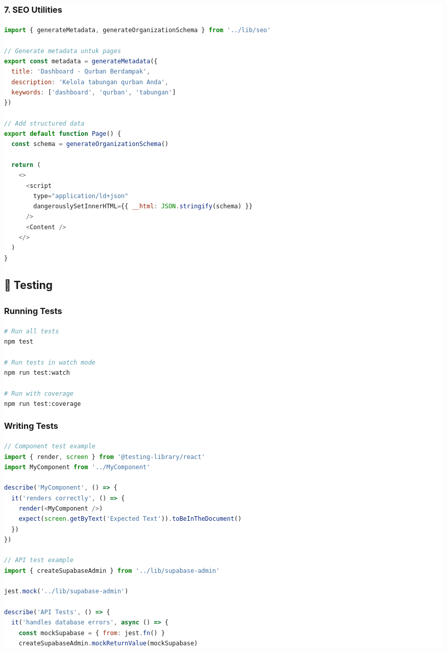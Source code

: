 ### 7. SEO Utilities
```javascript
import { generateMetadata, generateOrganizationSchema } from '../lib/seo'

// Generate metadata untuk pages
export const metadata = generateMetadata({
  title: 'Dashboard - Qurban Berdampak',
  description: 'Kelola tabungan qurban Anda',
  keywords: ['dashboard', 'qurban', 'tabungan']
})

// Add structured data
export default function Page() {
  const schema = generateOrganizationSchema()
  
  return (
    <>
      <script
        type="application/ld+json"
        dangerouslySetInnerHTML={{ __html: JSON.stringify(schema) }}
      />
      <Content />
    </>
  )
}
```

## 🧪 Testing

### Running Tests
```bash
# Run all tests
npm test

# Run tests in watch mode
npm run test:watch

# Run with coverage
npm run test:coverage
```

### Writing Tests
```javascript
// Component test example
import { render, screen } from '@testing-library/react'
import MyComponent from '../MyComponent'

describe('MyComponent', () => {
  it('renders correctly', () => {
    render(<MyComponent />)
    expect(screen.getByText('Expected Text')).toBeInTheDocument()
  })
})

// API test example
import { createSupabaseAdmin } from '../lib/supabase-admin'

jest.mock('../lib/supabase-admin')

describe('API Tests', () => {
  it('handles database errors', async () => {
    const mockSupabase = { from: jest.fn() }
    createSupabaseAdmin.mockReturnValue(mockSupabase)
```